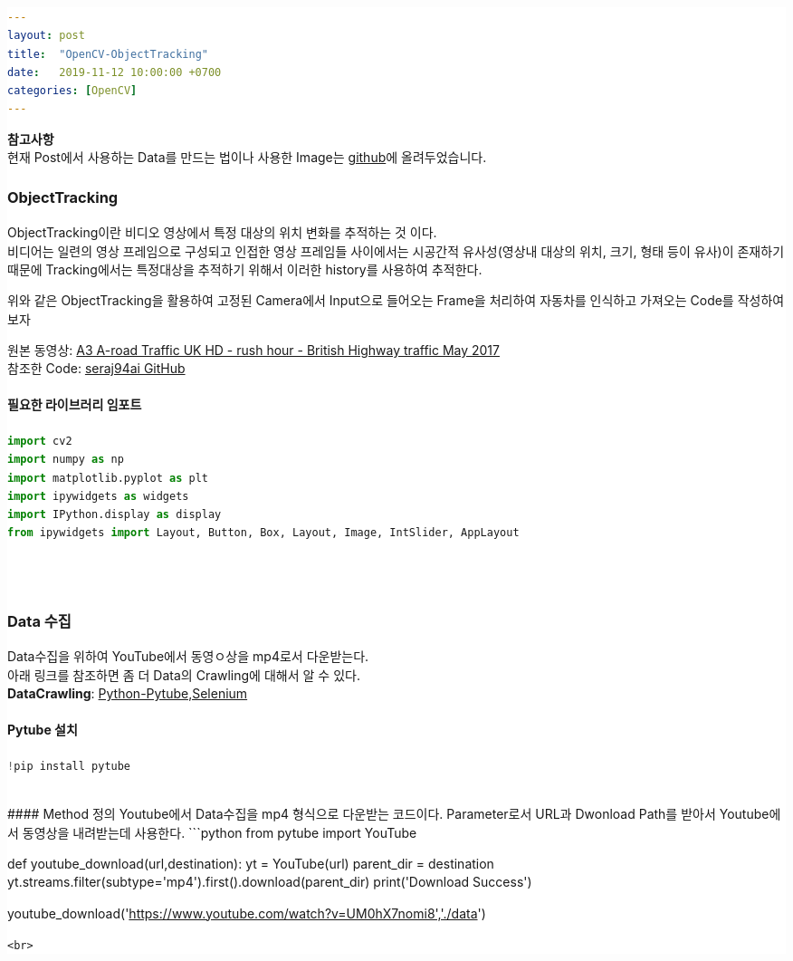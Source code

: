 ```yaml
---
layout: post
title:  "OpenCV-ObjectTracking"
date:   2019-11-12 10:00:00 +0700
categories: [OpenCV]
---
```

<script type="text/javascript" src="https://cdn.mathjax.org/mathjax/latest/MathJax.js?config=TeX-AMS_HTML"></script>
<link rel = "stylesheet" href ="/static/css/bootstrap.min.css">

**참고사항**  
현재 Post에서 사용하는 Data를 만드는 법이나 사용한 Image는 <a href="https://github.com/wjddyd66/OpenCV">github</a>에 올려두었습니다.  

### ObjectTracking
ObjectTracking이란 비디오 영상에서 특정 대상의 위치 변화를 추적하는 것 이다.  
비디어는 일련의 영상 프레임으로 구성되고 인접한 영상 프레임들 사이에서는 시공간적 유사성(영상내 대상의 위치, 크기, 형태 등이 유사)이 존재하기 때문에 Tracking에서는 특정대상을 추적하기 위해서 이러한 history를 사용하여 추적한다.  

위와 같은 ObjectTracking을 활용하여 고정된 Camera에서 Input으로 들어오는 Frame을 처리하여 자동차를 인식하고 가져오는 Code를 작성하여 보자  

원본 동영상: <a href="https://www.youtube.com/watch?v=UM0hX7nomi8">A3 A-road Traffic UK HD - rush hour - British Highway traffic May 2017</a><br>
참조한 Code: <a href="https://github.com/seraj94ai/vehicle-tracking/blob/master/vehicle%20tracking.py">seraj94ai GitHub</a><br>

#### 필요한 라이브러리 임포트

```python
import cv2
import numpy as np
import matplotlib.pyplot as plt
import ipywidgets as widgets 
import IPython.display as display
from ipywidgets import Layout, Button, Box, Layout, Image, IntSlider, AppLayout
```
<br><br>

### Data 수집
Data수집을 위하여 YouTube에서 동영ㅇ상을 mp4로서 다운받는다.  
아래 링크를 참조하면 좀 더 Data의 Crawling에 대해서 알 수 있다.  
**DataCrawling**: <a href="https://wjddyd66.github.io/python/Pytube,Selenium">Python-Pytube,Selenium</a><br>

#### Pytube 설치
```python
!pip install pytube
```
<br>
#### Method 정의
Youtube에서 Data수집을 mp4 형식으로 다운받는 코드이다.  
Parameter로서 URL과 Dwonload Path를 받아서 Youtube에서 동영상을 내려받는데 사용한다.
```python
from pytube import YouTube

def youtube_download(url,destination):
    yt = YouTube(url)
    parent_dir = destination
    yt.streams.filter(subtype='mp4').first().download(parent_dir)
    print('Download Success')

youtube_download('https://www.youtube.com/watch?v=UM0hX7nomi8','./data')
```
<br>